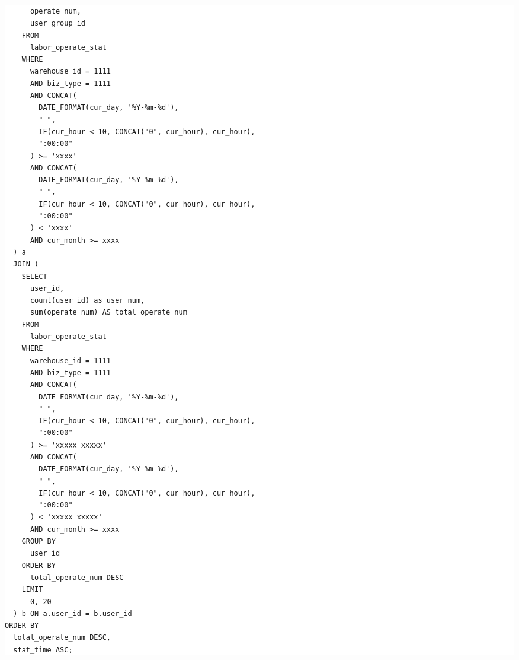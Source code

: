 ```
      operate_num,
      user_group_id
    FROM
      labor_operate_stat
    WHERE
      warehouse_id = 1111
      AND biz_type = 1111
      AND CONCAT(
        DATE_FORMAT(cur_day, '%Y-%m-%d'),
        " ",
        IF(cur_hour < 10, CONCAT("0", cur_hour), cur_hour),
        ":00:00"
      ) >= 'xxxx'
      AND CONCAT(
        DATE_FORMAT(cur_day, '%Y-%m-%d'),
        " ",
        IF(cur_hour < 10, CONCAT("0", cur_hour), cur_hour),
        ":00:00"
      ) < 'xxxx'
      AND cur_month >= xxxx
  ) a
  JOIN (
    SELECT
      user_id,
      count(user_id) as user_num,
      sum(operate_num) AS total_operate_num
    FROM
      labor_operate_stat
    WHERE
      warehouse_id = 1111
      AND biz_type = 1111
      AND CONCAT(
        DATE_FORMAT(cur_day, '%Y-%m-%d'),
        " ",
        IF(cur_hour < 10, CONCAT("0", cur_hour), cur_hour),
        ":00:00"
      ) >= 'xxxxx xxxxx'
      AND CONCAT(
        DATE_FORMAT(cur_day, '%Y-%m-%d'),
        " ",
        IF(cur_hour < 10, CONCAT("0", cur_hour), cur_hour),
        ":00:00"
      ) < 'xxxxx xxxxx'
      AND cur_month >= xxxx
    GROUP BY
      user_id
    ORDER BY
      total_operate_num DESC
    LIMIT
      0, 20
  ) b ON a.user_id = b.user_id
ORDER BY
  total_operate_num DESC,
  stat_time ASC;
```
